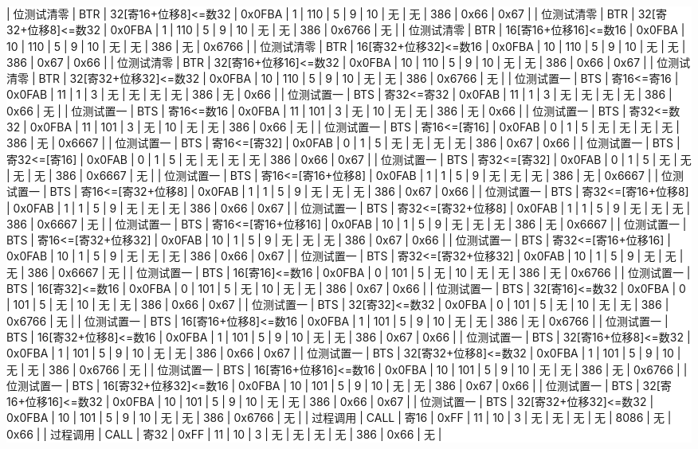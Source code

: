| 位测试清零           | BTR        | 32[寄16+位移8]<=数32            | 0x0FBA   | 1    | 110     | 5       | 9      | 10     | 无   | 无   | 386          | 0x66   | 0x67   |
| 位测试清零           | BTR        | 32[寄32+位移8]<=数32            | 0x0FBA   | 1    | 110     | 5       | 9      | 10     | 无   | 无   | 386          | 0x6766 | 无     |
| 位测试清零           | BTR        | 16[寄16+位移16]<=数16           | 0x0FBA   | 10   | 110     | 5       | 9      | 10     | 无   | 无   | 386          | 无     | 0x6766 |
| 位测试清零           | BTR        | 16[寄32+位移32]<=数16           | 0x0FBA   | 10   | 110     | 5       | 9      | 10     | 无   | 无   | 386          | 0x67   | 0x66   |
| 位测试清零           | BTR        | 32[寄16+位移16]<=数32           | 0x0FBA   | 10   | 110     | 5       | 9      | 10     | 无   | 无   | 386          | 0x66   | 0x67   |
| 位测试清零           | BTR        | 32[寄32+位移32]<=数32           | 0x0FBA   | 10   | 110     | 5       | 9      | 10     | 无   | 无   | 386          | 0x6766 | 无     |
| 位测试置一           | BTS        | 寄16<=寄16                      | 0x0FAB   | 11   | 1       | 3       | 无     | 无     | 无   | 无   | 386          | 无     | 0x66   |
| 位测试置一           | BTS        | 寄32<=寄32                      | 0x0FAB   | 11   | 1       | 3       | 无     | 无     | 无   | 无   | 386          | 0x66   | 无     |
| 位测试置一           | BTS        | 寄16<=数16                      | 0x0FBA   | 11   | 101     | 3       | 无     | 10     | 无   | 无   | 386          | 无     | 0x66   |
| 位测试置一           | BTS        | 寄32<=数32                      | 0x0FBA   | 11   | 101     | 3       | 无     | 10     | 无   | 无   | 386          | 0x66   | 无     |
| 位测试置一           | BTS        | 寄16<=[寄16]                    | 0x0FAB   | 0    | 1       | 5       | 无     | 无     | 无   | 无   | 386          | 无     | 0x6667 |
| 位测试置一           | BTS        | 寄16<=[寄32]                    | 0x0FAB   | 0    | 1       | 5       | 无     | 无     | 无   | 无   | 386          | 0x67   | 0x66   |
| 位测试置一           | BTS        | 寄32<=[寄16]                    | 0x0FAB   | 0    | 1       | 5       | 无     | 无     | 无   | 无   | 386          | 0x66   | 0x67   |
| 位测试置一           | BTS        | 寄32<=[寄32]                    | 0x0FAB   | 0    | 1       | 5       | 无     | 无     | 无   | 无   | 386          | 0x6667 | 无     |
| 位测试置一           | BTS        | 寄16<=[寄16+位移8]              | 0x0FAB   | 1    | 1       | 5       | 9      | 无     | 无   | 无   | 386          | 无     | 0x6667 |
| 位测试置一           | BTS        | 寄16<=[寄32+位移8]              | 0x0FAB   | 1    | 1       | 5       | 9      | 无     | 无   | 无   | 386          | 0x67   | 0x66   |
| 位测试置一           | BTS        | 寄32<=[寄16+位移8]              | 0x0FAB   | 1    | 1       | 5       | 9      | 无     | 无   | 无   | 386          | 0x66   | 0x67   |
| 位测试置一           | BTS        | 寄32<=[寄32+位移8]              | 0x0FAB   | 1    | 1       | 5       | 9      | 无     | 无   | 无   | 386          | 0x6667 | 无     |
| 位测试置一           | BTS        | 寄16<=[寄16+位移16]             | 0x0FAB   | 10   | 1       | 5       | 9      | 无     | 无   | 无   | 386          | 无     | 0x6667 |
| 位测试置一           | BTS        | 寄16<=[寄32+位移32]             | 0x0FAB   | 10   | 1       | 5       | 9      | 无     | 无   | 无   | 386          | 0x67   | 0x66   |
| 位测试置一           | BTS        | 寄32<=[寄16+位移16]             | 0x0FAB   | 10   | 1       | 5       | 9      | 无     | 无   | 无   | 386          | 0x66   | 0x67   |
| 位测试置一           | BTS        | 寄32<=[寄32+位移32]             | 0x0FAB   | 10   | 1       | 5       | 9      | 无     | 无   | 无   | 386          | 0x6667 | 无     |
| 位测试置一           | BTS        | 16[寄16]<=数16                  | 0x0FBA   | 0    | 101     | 5       | 无     | 10     | 无   | 无   | 386          | 无     | 0x6766 |
| 位测试置一           | BTS        | 16[寄32]<=数16                  | 0x0FBA   | 0    | 101     | 5       | 无     | 10     | 无   | 无   | 386          | 0x67   | 0x66   |
| 位测试置一           | BTS        | 32[寄16]<=数32                  | 0x0FBA   | 0    | 101     | 5       | 无     | 10     | 无   | 无   | 386          | 0x66   | 0x67   |
| 位测试置一           | BTS        | 32[寄32]<=数32                  | 0x0FBA   | 0    | 101     | 5       | 无     | 10     | 无   | 无   | 386          | 0x6766 | 无     |
| 位测试置一           | BTS        | 16[寄16+位移8]<=数16            | 0x0FBA   | 1    | 101     | 5       | 9      | 10     | 无   | 无   | 386          | 无     | 0x6766 |
| 位测试置一           | BTS        | 16[寄32+位移8]<=数16            | 0x0FBA   | 1    | 101     | 5       | 9      | 10     | 无   | 无   | 386          | 0x67   | 0x66   |
| 位测试置一           | BTS        | 32[寄16+位移8]<=数32            | 0x0FBA   | 1    | 101     | 5       | 9      | 10     | 无   | 无   | 386          | 0x66   | 0x67   |
| 位测试置一           | BTS        | 32[寄32+位移8]<=数32            | 0x0FBA   | 1    | 101     | 5       | 9      | 10     | 无   | 无   | 386          | 0x6766 | 无     |
| 位测试置一           | BTS        | 16[寄16+位移16]<=数16           | 0x0FBA   | 10   | 101     | 5       | 9      | 10     | 无   | 无   | 386          | 无     | 0x6766 |
| 位测试置一           | BTS        | 16[寄32+位移32]<=数16           | 0x0FBA   | 10   | 101     | 5       | 9      | 10     | 无   | 无   | 386          | 0x67   | 0x66   |
| 位测试置一           | BTS        | 32[寄16+位移16]<=数32           | 0x0FBA   | 10   | 101     | 5       | 9      | 10     | 无   | 无   | 386          | 0x66   | 0x67   |
| 位测试置一           | BTS        | 32[寄32+位移32]<=数32           | 0x0FBA   | 10   | 101     | 5       | 9      | 10     | 无   | 无   | 386          | 0x6766 | 无     |
| 过程调用             | CALL       | 寄16                            | 0xFF     | 11   | 10      | 3       | 无     | 无     | 无   | 无   | 8086         | 无     | 0x66   |
| 过程调用             | CALL       | 寄32                            | 0xFF     | 11   | 10      | 3       | 无     | 无     | 无   | 无   | 386          | 0x66   | 无     |